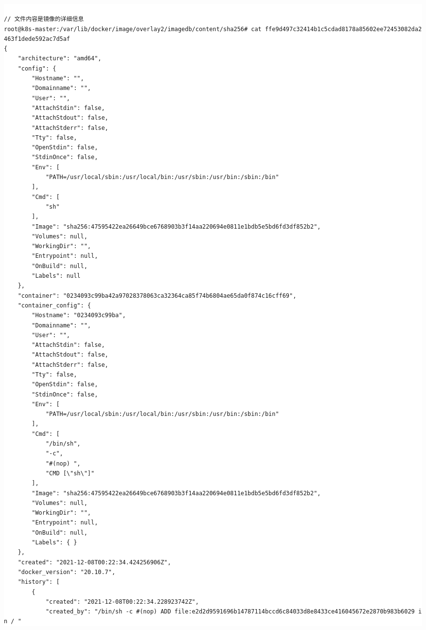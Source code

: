 ```

// 文件内容是镜像的详细信息
root@k8s-master:/var/lib/docker/image/overlay2/imagedb/content/sha256# cat ffe9d497c32414b1c5cdad8178a85602ee72453082da2463f1dede592ac7d5af
{
    "architecture": "amd64", 
    "config": {
        "Hostname": "", 
        "Domainname": "", 
        "User": "", 
        "AttachStdin": false, 
        "AttachStdout": false, 
        "AttachStderr": false, 
        "Tty": false, 
        "OpenStdin": false, 
        "StdinOnce": false, 
        "Env": [
            "PATH=/usr/local/sbin:/usr/local/bin:/usr/sbin:/usr/bin:/sbin:/bin"
        ], 
        "Cmd": [
            "sh"
        ], 
        "Image": "sha256:47595422ea26649bce6768903b3f14aa220694e0811e1bdb5e5bd6fd3df852b2", 
        "Volumes": null, 
        "WorkingDir": "", 
        "Entrypoint": null, 
        "OnBuild": null, 
        "Labels": null
    }, 
    "container": "0234093c99ba42a97028378063ca32364ca85f74b6804ae65da0f874c16cff69", 
    "container_config": {
        "Hostname": "0234093c99ba", 
        "Domainname": "", 
        "User": "", 
        "AttachStdin": false, 
        "AttachStdout": false, 
        "AttachStderr": false, 
        "Tty": false, 
        "OpenStdin": false, 
        "StdinOnce": false, 
        "Env": [
            "PATH=/usr/local/sbin:/usr/local/bin:/usr/sbin:/usr/bin:/sbin:/bin"
        ], 
        "Cmd": [
            "/bin/sh", 
            "-c", 
            "#(nop) ", 
            "CMD [\"sh\"]"
        ], 
        "Image": "sha256:47595422ea26649bce6768903b3f14aa220694e0811e1bdb5e5bd6fd3df852b2", 
        "Volumes": null, 
        "WorkingDir": "", 
        "Entrypoint": null, 
        "OnBuild": null, 
        "Labels": { }
    }, 
    "created": "2021-12-08T00:22:34.424256906Z", 
    "docker_version": "20.10.7", 
    "history": [
        {
            "created": "2021-12-08T00:22:34.228923742Z", 
            "created_by": "/bin/sh -c #(nop) ADD file:e2d2d9591696b14787114bccd6c84033d8e8433ce416045672e2870b983b6029 in / "
```